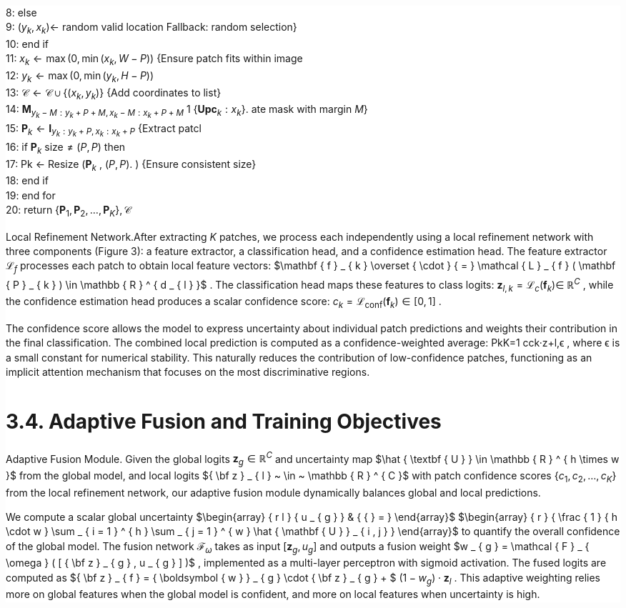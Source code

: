 8: else   
9: $( y _ { k } , x _ { k } ) \gets$ random valid location Fallback: random selection}   
10: end if   
11: $x _ { k } \gets \operatorname* { m a x } ( 0 , \operatorname* { m i n } ( x _ { k } , W - P ) )$ {Ensure patch fits within image   
12: $y _ { k } \gets \operatorname* { m a x } ( 0 , \operatorname* { m i n } ( y _ { k } , H - P ) )$   
13: ${ \mathcal { C } } \gets { \mathcal { C } } \cup \{ ( x _ { k } , y _ { k } ) \}$ {Add coordinates to list}   
14: $\mathbf { M } _ { y _ { k } - M : y _ { k } + P + M , x _ { k } - M : x _ { k } + P + M }  \mathrm { ~ 1 ~ } \{ \mathbf { U p c } _ { k } : x _ { k } \} .$ ate mask with margin $M \}$   
15: $\mathbf { P } _ { k } \gets \mathbf { I } _ { y _ { k } : y _ { k } + P , x _ { k } : x _ { k } + P } \ \{ \mathrm { E x t r a c t } \ \mathrm { p a t c l }$   
16: if $\mathbf { P } _ { k } { \mathrm { ~ s i z e } } \neq ( P , P )$ then   
17: Pk ← Resize $( \mathbf { P } _ { k }$ , $( P , P ) { \mathrm { . } }$ ) {Ensure consistent size}   
18: end if   
19: end for   
20: return $\{ \mathbf { P } _ { 1 } , \mathbf { P } _ { 2 } , \ldots , \mathbf { P } _ { K } \} , { \mathcal { C } }$

Local Refinement Network.After extracting $K$ patches, we process each independently using a local refinement network with three components (Figure 3): a feature extractor, a classification head, and a confidence estimation head. The feature extractor $\mathcal { L } _ { f }$ processes each patch to obtain local feature vectors: $\mathbf { f } _ { k } \overset { \cdot } { = } \mathcal { L } _ { f } ( \mathbf { P } _ { k } ) \in \mathbb { R } ^ { d _ { l } }$ . The classification head maps these features to class logits: $\mathbf { z } _ { l , k } = \mathcal { L } _ { c } ( \mathbf { f } _ { k } ) \in$ $\mathbb { R } ^ { C }$ , while the confidence estimation head produces a scalar confidence score: $c _ { k } = \mathcal { L } _ { \mathrm { c o n f } } ( \mathbf { f } _ { k } ) \in [ 0 , 1 ]$ .

The confidence score allows the model to express uncertainty about individual patch predictions and weights their contribution in the final classification. The combined local prediction is computed as a confidence-weighted average: PkK=1 cck·z+l,ϵ , where ϵ is a small constant for numerical stability. This naturally reduces the contribution of low-confidence patches, functioning as an implicit attention mechanism that focuses on the most discriminative regions.

# 3.4. Adaptive Fusion and Training Objectives

Adaptive Fusion Module. Given the global logits $\mathbf { z } _ { g } \in \mathbb { R } ^ { C }$ and uncertainty map $\hat { \textbf { U } } \in \mathbb { R } ^ { h \times w }$ from the global model, and local logits ${ \bf z } _ { l } ~ \in ~ \mathbb { R } ^ { C }$ with patch confidence scores $\{ c _ { 1 } , c _ { 2 } , \dots , c _ { K } \}$ from the local refinement network, our adaptive fusion module dynamically balances global and local predictions.

We compute a scalar global uncertainty $\begin{array} { r l } { u _ { g } } & { { } = } \end{array}$ $\begin{array} { r } { \frac { 1 } { h \cdot w } \sum _ { i = 1 } ^ { h } \sum _ { j = 1 } ^ { w } \hat { \mathbf { U } } _ { i , j } } \end{array}$ to quantify the overall confidence of the global model. The fusion network $\mathcal { F } _ { \omega }$ takes as input $\left[ \mathbf { z } _ { g } , u _ { g } \right]$ and outputs a fusion weight $w _ { g } = \mathcal { F } _ { \omega } ( [ { \bf z } _ { g } , u _ { g } ] )$ , implemented as a multi-layer perceptron with sigmoid activation. The fused logits are computed as ${ \bf z } _ { f } = { \boldsymbol { w } } _ { g } \cdot { \bf z } _ { g } + $ $( 1 - w _ { g } ) \cdot { \mathbf { z } } _ { l }$ . This adaptive weighting relies more on global features when the global model is confident, and more on local features when uncertainty is high.

